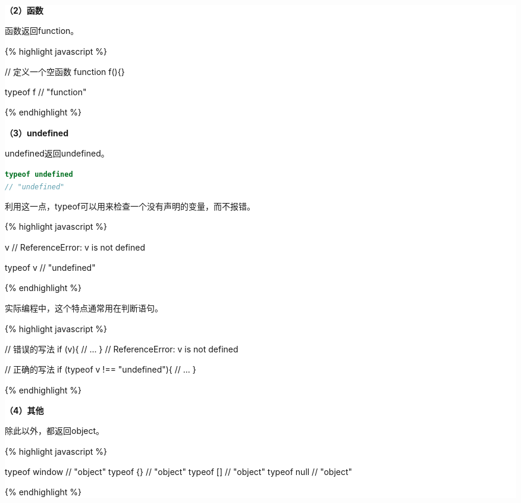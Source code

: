 **（2）函数**

函数返回function。

{% highlight javascript %}

// 定义一个空函数
function f(){}

typeof f
// "function"

{% endhighlight %}

**（3）undefined**

undefined返回undefined。

```javascript
typeof undefined
// "undefined"
```

利用这一点，typeof可以用来检查一个没有声明的变量，而不报错。

{% highlight javascript %}

v
// ReferenceError: v is not defined

typeof v
// "undefined"

{% endhighlight %}

实际编程中，这个特点通常用在判断语句。

{% highlight javascript %}

// 错误的写法
if (v){
	// ...
}
// ReferenceError: v is not defined

// 正确的写法
if (typeof v !== "undefined"){
	// ...
}

{% endhighlight %}

**（4）其他**

除此以外，都返回object。

{% highlight javascript %}

typeof window // "object"
typeof {} // "object"
typeof [] // "object"
typeof null // "object"

{% endhighlight %}
